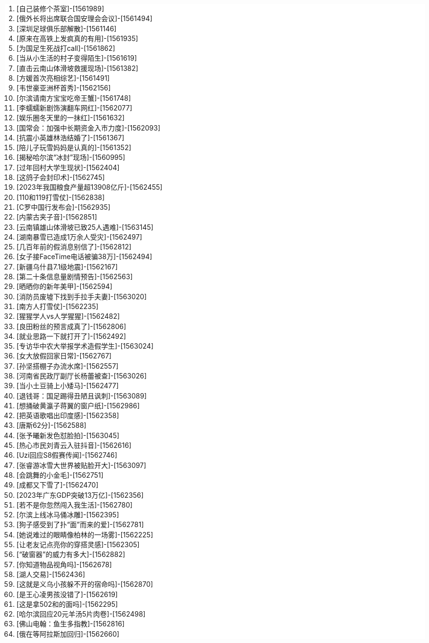 1. [自己装修个茶室]-[1561989]
1. [俄外长将出席联合国安理会会议]-[1561494]
1. [深圳足球俱乐部解散]-[1561146]
1. [原来在高铁上发疯真的有用]-[1561935]
1. [为国足生死战打call]-[1561862]
1. [当从小生活的村子变得陌生]-[1561619]
1. [直击云南山体滑坡救援现场]-[1561382]
1. [方媛首次亮相综艺]-[1561491]
1. [韦世豪亚洲杯首秀]-[1562156]
1. [尔滨请南方宝宝吃帝王蟹]-[1561748]
1. [李蠕蠕新剧饰演翻车网红]-[1562077]
1. [娱乐圈冬天里的一抹红]-[1561632]
1. [国常会：加强中长期资金入市力度]-[1562093]
1. [抗震小英雄林浩结婚了]-[1561367]
1. [陪儿子玩雪妈妈是认真的]-[1561352]
1. [揭秘哈尔滨“冰封”现场]-[1560995]
1. [过年回村大学生现状]-[1562404]
1. [这鸽子会封印术]-[1562745]
1. [2023年我国粮食产量超13908亿斤]-[1562455]
1. [110和119打雪仗]-[1562838]
1. [C罗中国行发布会]-[1562935]
1. [内蒙古夹子音]-[1562851]
1. [云南镇雄山体滑坡已致25人遇难]-[1563145]
1. [湖南暴雪已造成1万余人受灾]-[1562497]
1. [几百年前的假消息别信了]-[1562812]
1. [女子接FaceTime电话被骗38万]-[1562494]
1. [新疆乌什县7.1级地震]-[1562167]
1. [第二十条信息量剧情预告]-[1562563]
1. [晒晒你的新年美甲]-[1562594]
1. [消防员废墟下找到手拉手夫妻]-[1563020]
1. [南方人打雪仗]-[1562235]
1. [猩猩学人vs人学猩猩]-[1562482]
1. [良田粉丝的预言成真了]-[1562806]
1. [就业思路一下就打开了]-[1562492]
1. [专访华中农大举报学术造假学生]-[1563024]
1. [女大放假回家日常]-[1562767]
1. [孙坚搭棚子办流水席]-[1562557]
1. [河南省民政厅副厅长杨蕾被查]-[1563026]
1. [当小土豆骑上小矮马]-[1562477]
1. [退钱哥：国足踢得丑陋且讽刺]-[1563089]
1. [想捅破黄瀛子蒋翼的窗户纸]-[1562986]
1. [把英语歌唱出印度感]-[1562358]
1. [唐斯62分]-[1562588]
1. [张予曦新发色怼脸拍]-[1563045]
1. [热心市民刘青云入驻抖音]-[1562616]
1. [Uzi回应S8假赛传闻]-[1562746]
1. [张睿游冰雪大世界被贴脸开大]-[1563097]
1. [会跳舞的小金毛]-[1562751]
1. [成都又下雪了]-[1562470]
1. [2023年广东GDP突破13万亿]-[1562356]
1. [若不是你忽然闯入我生活]-[1562780]
1. [尔滨上线冰马俑冰雕]-[1562395]
1. [狗子感受到了扑“面”而来的爱]-[1562781]
1. [她说难过的眼睛像柏林的一场雾]-[1562225]
1. [让老友记点亮你的穿搭灵感]-[1562305]
1. [“破窗器”的威力有多大]-[1562882]
1. [你知道物品视角吗]-[1562678]
1. [湖人交易]-[1562436]
1. [这就是义乌小孩躲不开的宿命吗]-[1562870]
1. [是王心凌男孩没错了]-[1562619]
1. [这是拿502和的面吗]-[1562295]
1. [哈尔滨回应20元羊汤5片肉卷]-[1562498]
1. [佛山电翰：鱼生多指教]-[1562816]
1. [俄在等阿拉斯加回归]-[1562660]